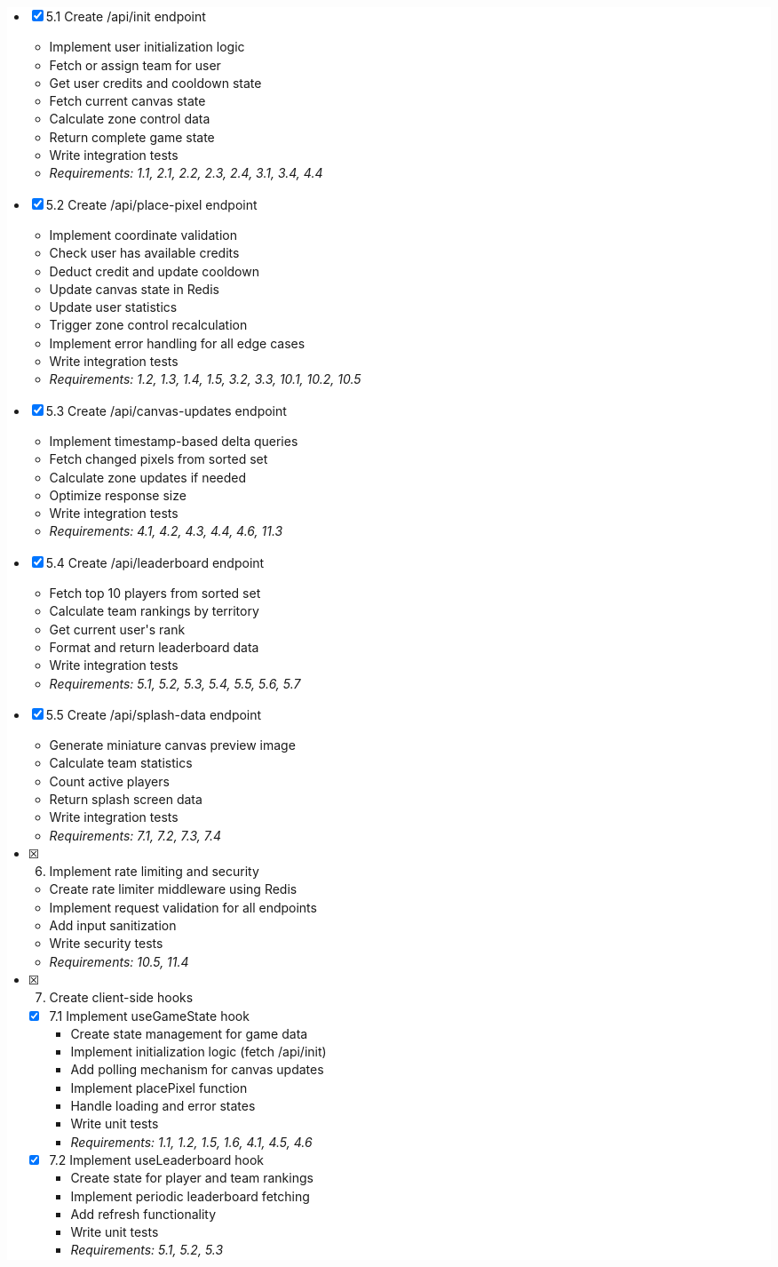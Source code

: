   - [x] 5.1 Create /api/init endpoint
    - Implement user initialization logic
    - Fetch or assign team for user
    - Get user credits and cooldown state
    - Fetch current canvas state
    - Calculate zone control data
    - Return complete game state
    - Write integration tests
    - _Requirements: 1.1, 2.1, 2.2, 2.3, 2.4, 3.1, 3.4, 4.4_
  - [x] 5.2 Create /api/place-pixel endpoint
    - Implement coordinate validation
    - Check user has available credits
    - Deduct credit and update cooldown
    - Update canvas state in Redis
    - Update user statistics
    - Trigger zone control recalculation
    - Implement error handling for all edge cases
    - Write integration tests
    - _Requirements: 1.2, 1.3, 1.4, 1.5, 3.2, 3.3, 10.1, 10.2, 10.5_
  - [x] 5.3 Create /api/canvas-updates endpoint
    - Implement timestamp-based delta queries
    - Fetch changed pixels from sorted set
    - Calculate zone updates if needed
    - Optimize response size
    - Write integration tests
    - _Requirements: 4.1, 4.2, 4.3, 4.4, 4.6, 11.3_
  - [x] 5.4 Create /api/leaderboard endpoint
    - Fetch top 10 players from sorted set
    - Calculate team rankings by territory
    - Get current user's rank
    - Format and return leaderboard data
    - Write integration tests
    - _Requirements: 5.1, 5.2, 5.3, 5.4, 5.5, 5.6, 5.7_
  - [x] 5.5 Create /api/splash-data endpoint
    - Generate miniature canvas preview image
    - Calculate team statistics
    - Count active players
    - Return splash screen data
    - Write integration tests
    - _Requirements: 7.1, 7.2, 7.3, 7.4_

- [x] 6. Implement rate limiting and security

  - Create rate limiter middleware using Redis
  - Implement request validation for all endpoints
  - Add input sanitization
  - Write security tests
  - _Requirements: 10.5, 11.4_

- [x] 7. Create client-side hooks

  - [x] 7.1 Implement useGameState hook
    - Create state management for game data
    - Implement initialization logic (fetch /api/init)
    - Add polling mechanism for canvas updates
    - Implement placePixel function
    - Handle loading and error states
    - Write unit tests
    - _Requirements: 1.1, 1.2, 1.5, 1.6, 4.1, 4.5, 4.6_
  - [x] 7.2 Implement useLeaderboard hook
    - Create state for player and team rankings
    - Implement periodic leaderboard fetching
    - Add refresh functionality
    - Write unit tests
    - _Requirements: 5.1, 5.2, 5.3_